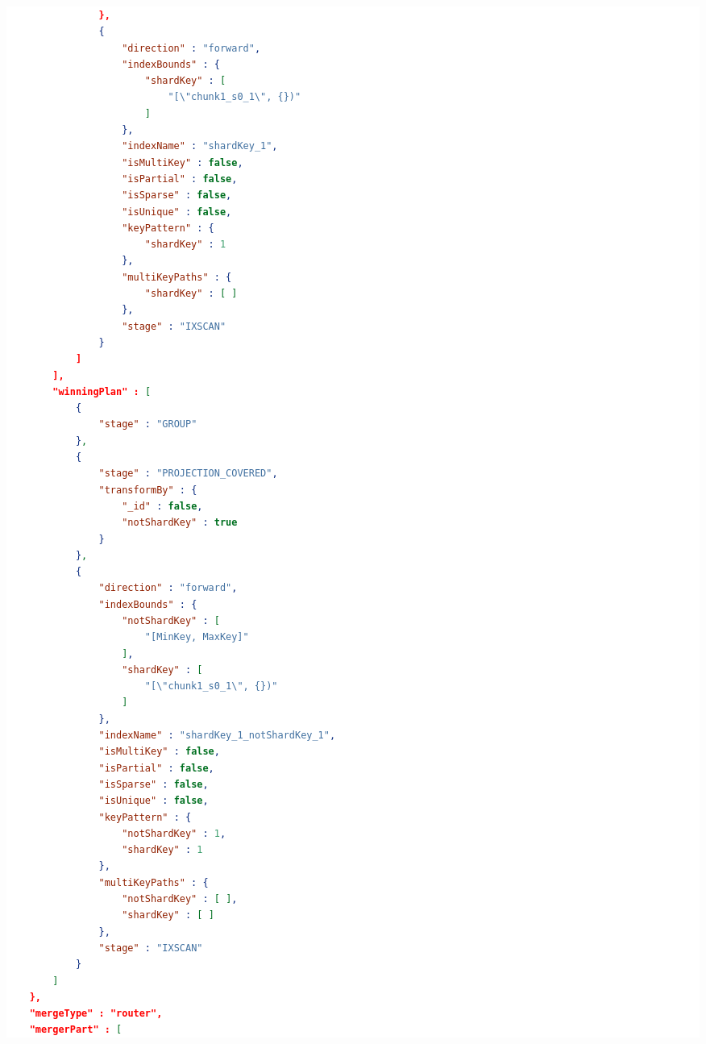 ```json
				},
				{
					"direction" : "forward",
					"indexBounds" : {
						"shardKey" : [
							"[\"chunk1_s0_1\", {})"
						]
					},
					"indexName" : "shardKey_1",
					"isMultiKey" : false,
					"isPartial" : false,
					"isSparse" : false,
					"isUnique" : false,
					"keyPattern" : {
						"shardKey" : 1
					},
					"multiKeyPaths" : {
						"shardKey" : [ ]
					},
					"stage" : "IXSCAN"
				}
			]
		],
		"winningPlan" : [
			{
				"stage" : "GROUP"
			},
			{
				"stage" : "PROJECTION_COVERED",
				"transformBy" : {
					"_id" : false,
					"notShardKey" : true
				}
			},
			{
				"direction" : "forward",
				"indexBounds" : {
					"notShardKey" : [
						"[MinKey, MaxKey]"
					],
					"shardKey" : [
						"[\"chunk1_s0_1\", {})"
					]
				},
				"indexName" : "shardKey_1_notShardKey_1",
				"isMultiKey" : false,
				"isPartial" : false,
				"isSparse" : false,
				"isUnique" : false,
				"keyPattern" : {
					"notShardKey" : 1,
					"shardKey" : 1
				},
				"multiKeyPaths" : {
					"notShardKey" : [ ],
					"shardKey" : [ ]
				},
				"stage" : "IXSCAN"
			}
		]
	},
	"mergeType" : "router",
	"mergerPart" : [
```